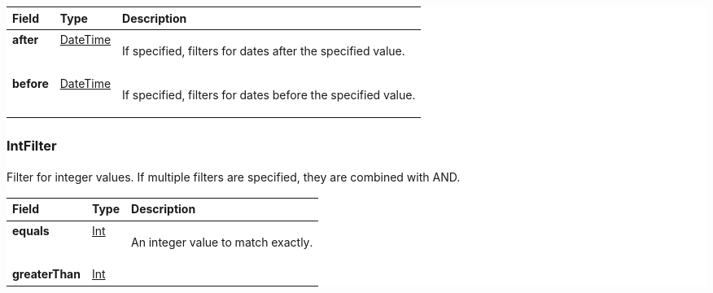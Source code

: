 <table>
<thead>
<tr>
<th colspan="2" align="left">Field</th>
<th align="left">Type</th>
<th align="left">Description</th>
</tr>
</thead>
<tbody>
<tr>
<td colspan="2" valign="top"><strong>after</strong></td>
<td valign="top"><a href="#datetime">DateTime</a></td>
<td>


If specified, filters for dates after the specified value.

</td>
</tr>
<tr>
<td colspan="2" valign="top"><strong>before</strong></td>
<td valign="top"><a href="#datetime">DateTime</a></td>
<td>


If specified, filters for dates before the specified value.

</td>
</tr>
</tbody>
</table>

### IntFilter

Filter for integer values.
If multiple filters are specified, they are combined with AND.

<table>
<thead>
<tr>
<th colspan="2" align="left">Field</th>
<th align="left">Type</th>
<th align="left">Description</th>
</tr>
</thead>
<tbody>
<tr>
<td colspan="2" valign="top"><strong>equals</strong></td>
<td valign="top"><a href="#int">Int</a></td>
<td>


An integer value to match exactly.

</td>
</tr>
<tr>
<td colspan="2" valign="top"><strong>greaterThan</strong></td>
<td valign="top"><a href="#int">Int</a></td>
<td>
